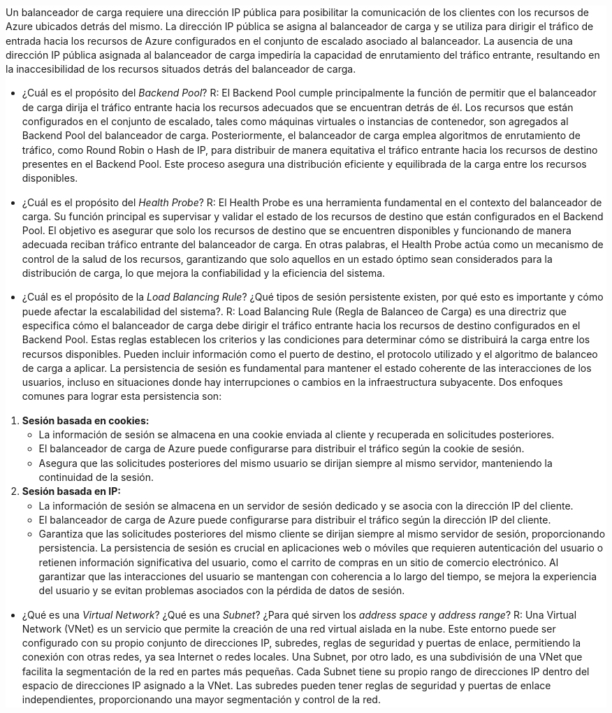 Un balanceador de carga requiere una dirección IP pública para posibilitar la comunicación de los clientes con los recursos de Azure ubicados detrás del mismo. La dirección IP pública se asigna al balanceador de carga y se utiliza para dirigir el tráfico de entrada hacia los recursos de Azure configurados en el conjunto de escalado asociado al balanceador. La ausencia de una dirección IP pública asignada al balanceador de carga impediría la capacidad de enrutamiento del tráfico entrante, resultando en la inaccesibilidad de los recursos situados detrás del balanceador de carga.
* ¿Cuál es el propósito del *Backend Pool*?
  R: El Backend Pool cumple principalmente la función de permitir que el balanceador de carga dirija el tráfico entrante hacia los recursos adecuados que se encuentran detrás de él. Los recursos que están configurados en el conjunto de escalado, tales como máquinas virtuales o instancias de contenedor, son agregados al Backend Pool del balanceador de carga. Posteriormente, el balanceador de carga emplea algoritmos de enrutamiento de tráfico, como Round Robin o Hash de IP, para distribuir de manera equitativa el tráfico entrante hacia los recursos de destino presentes en el Backend Pool. Este proceso asegura una distribución eficiente y equilibrada de la carga entre los recursos disponibles.
  
* ¿Cuál es el propósito del *Health Probe*?
  R: El Health Probe es una herramienta fundamental en el contexto del balanceador de carga. Su función principal es supervisar y validar el estado de los recursos de destino que están configurados en el Backend Pool. El objetivo es asegurar que solo los recursos de destino que se encuentren disponibles y funcionando de manera adecuada reciban tráfico entrante del balanceador de carga. En otras palabras, el Health Probe actúa como un mecanismo de control de la salud de los recursos, garantizando que solo aquellos en un estado óptimo sean considerados para la distribución de carga, lo que mejora la confiabilidad y la eficiencia del sistema.
  
* ¿Cuál es el propósito de la *Load Balancing Rule*? ¿Qué tipos de sesión persistente existen, por qué esto es importante y cómo puede afectar la escalabilidad del sistema?.
  R: Load Balancing Rule (Regla de Balanceo de Carga) es una directriz que especifica cómo el balanceador de carga debe dirigir el tráfico entrante hacia los recursos de destino configurados en el Backend Pool. Estas reglas establecen los criterios y las condiciones para determinar cómo se distribuirá la carga entre los recursos disponibles. Pueden incluir información como el puerto de destino, el protocolo utilizado y el algoritmo de balanceo de carga a aplicar.
  La persistencia de sesión es fundamental para mantener el estado coherente de las interacciones de los usuarios, incluso en situaciones donde hay interrupciones o cambios en la infraestructura subyacente. Dos enfoques comunes para lograr esta persistencia son:
1. **Sesión basada en cookies:**
   - La información de sesión se almacena en una cookie enviada al cliente y recuperada en solicitudes posteriores.
   - El balanceador de carga de Azure puede configurarse para distribuir el tráfico según la cookie de sesión.
   - Asegura que las solicitudes posteriores del mismo usuario se dirijan siempre al mismo servidor, manteniendo la continuidad de la sesión.
2. **Sesión basada en IP:**
   - La información de sesión se almacena en un servidor de sesión dedicado y se asocia con la dirección IP del cliente.
   - El balanceador de carga de Azure puede configurarse para distribuir el tráfico según la dirección IP del cliente.
   - Garantiza que las solicitudes posteriores del mismo cliente se dirijan siempre al mismo servidor de sesión, proporcionando persistencia.
La persistencia de sesión es crucial en aplicaciones web o móviles que requieren autenticación del usuario o retienen información significativa del usuario, como el carrito de compras en un sitio de comercio electrónico. Al garantizar que las interacciones del usuario se mantengan con coherencia a lo largo del tiempo, se mejora la experiencia del usuario y se evitan problemas asociados con la pérdida de datos de sesión.  
* ¿Qué es una *Virtual Network*? ¿Qué es una *Subnet*? ¿Para qué sirven los *address space* y *address range*?
  R: Una Virtual Network (VNet) es un servicio que permite la creación de una red virtual aislada en la nube. Este entorno puede ser configurado con su propio conjunto de direcciones IP, subredes, reglas de seguridad y puertas de enlace, permitiendo la conexión con otras redes, ya sea Internet o redes locales.
Una Subnet, por otro lado, es una subdivisión de una VNet que facilita la segmentación de la red en partes más pequeñas. Cada Subnet tiene su propio rango de direcciones IP dentro del espacio de direcciones IP asignado a la VNet. Las subredes pueden tener reglas de seguridad y puertas de enlace independientes, proporcionando una mayor segmentación y control de la red.